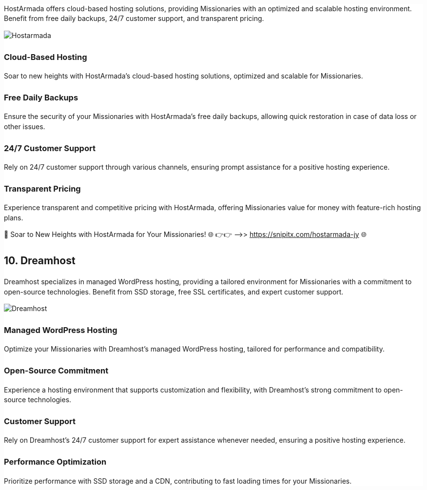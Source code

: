 HostArmada offers cloud-based hosting solutions, providing Missionaries with an optimized and scalable hosting environment. Benefit from free daily backups, 24/7 customer support, and transparent pricing.

![Hostarmada](https://i.imgur.com/KFbdf3o.jpeg "Hostarmada Hosting")

### Cloud-Based Hosting
Soar to new heights with HostArmada’s cloud-based hosting solutions, optimized and scalable for Missionaries.

### Free Daily Backups
Ensure the security of your Missionaries with HostArmada’s free daily backups, allowing quick restoration in case of data loss or other issues.

### 24/7 Customer Support
Rely on 24/7 customer support through various channels, ensuring prompt assistance for a positive hosting experience.

### Transparent Pricing
Experience transparent and competitive pricing with HostArmada, offering Missionaries value for money with feature-rich hosting plans.

🚀 Soar to New Heights with HostArmada for Your Missionaries! 🌐
👉👉 -->> https://snipitx.com/hostarmada-jy 🌐

## 10. Dreamhost

Dreamhost specializes in managed WordPress hosting, providing a tailored environment for Missionaries with a commitment to open-source technologies. Benefit from SSD storage, free SSL certificates, and expert customer support.

![Dreamhost](https://i.imgur.com/rXIg8ip.jpeg "Dreamhost Hosting")

### Managed WordPress Hosting
Optimize your Missionaries with Dreamhost’s managed WordPress hosting, tailored for performance and compatibility.

### Open-Source Commitment
Experience a hosting environment that supports customization and flexibility, with Dreamhost’s strong commitment to open-source technologies.

### Customer Support
Rely on Dreamhost’s 24/7 customer support for expert assistance whenever needed, ensuring a positive hosting experience.

### Performance Optimization
Prioritize performance with SSD storage and a CDN, contributing to fast loading times for your Missionaries.
